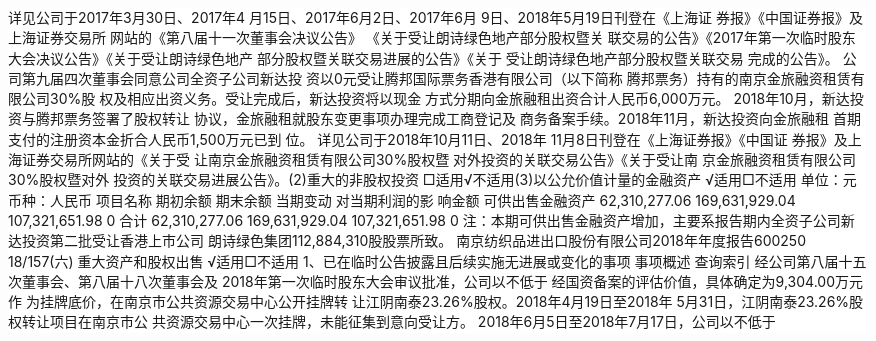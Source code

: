 详见公司于2017年3月30日、2017年4
月15日、2017年6月2日、2017年6月
9日、2018年5月19日刊登在《上海证
券报》《中国证券报》及上海证券交易所
网站的《第八届十一次董事会决议公告》
《关于受让朗诗绿色地产部分股权暨关
联交易的公告》《2017年第一次临时股东
大会决议公告》《关于受让朗诗绿色地产
部分股权暨关联交易进展的公告》《关于
受让朗诗绿色地产部分股权暨关联交易
完成的公告》。
公司第九届四次董事会同意公司全资子公司新达投
资以0元受让腾邦国际票务香港有限公司（以下简称
腾邦票务）持有的南京金旅融资租赁有限公司30%股
权及相应出资义务。受让完成后，新达投资将以现金
方式分期向金旅融租出资合计人民币6,000万元。
2018年10月，新达投资与腾邦票务签署了股权转让
协议，金旅融租就股东变更事项办理完成工商登记及
商务备案手续。2018年11月，新达投资向金旅融租
首期支付的注册资本金折合人民币1,500万元已到
位。
详见公司于2018年10月11日、2018年
11月8日刊登在《上海证券报》《中国证
券报》及上海证券交易所网站的《关于受
让南京金旅融资租赁有限公司30%股权暨
对外投资的关联交易公告》《关于受让南
京金旅融资租赁有限公司30%股权暨对外
投资的关联交易进展公告》。(2)重大的非股权投资
□适用√不适用(3)以公允价值计量的金融资产
√适用□不适用
单位：元币种：人民币
项目名称
期初余额
期末余额
当期变动
对当期利润的影
响金额
可供出售金融资产
62,310,277.06
169,631,929.04
107,321,651.98
0
合计
62,310,277.06
169,631,929.04
107,321,651.98
0
注：本期可供出售金融资产增加，主要系报告期内全资子公司新达投资第二批受让香港上市公司
朗诗绿色集团112,884,310股股票所致。
南京纺织品进出口股份有限公司2018年年度报告600250
18/157(六)
重大资产和股权出售
√适用□不适用
1、已在临时公告披露且后续实施无进展或变化的事项
事项概述
查询索引
经公司第八届十五次董事会、第八届十八次董事会及
2018年第一次临时股东大会审议批准，公司以不低于
经国资备案的评估价值，具体确定为9,304.00万元作
为挂牌底价，在南京市公共资源交易中心公开挂牌转
让江阴南泰23.26%股权。2018年4月19日至2018年
5月31日，江阴南泰23.26%股权转让项目在南京市公
共资源交易中心一次挂牌，未能征集到意向受让方。
2018年6月5日至2018年7月17日，公司以不低于